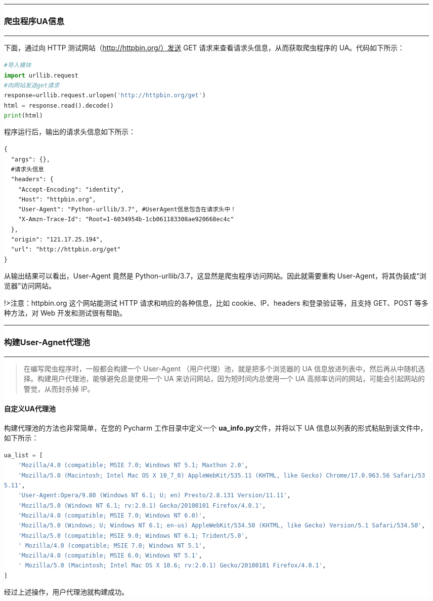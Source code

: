 
---
### 爬虫程序UA信息
---
下面，通过向 HTTP 测试网站（http://httpbin.org/）发送 GET 请求来查看请求头信息，从而获取爬虫程序的 UA。代码如下所示：
~~~python
#导入模块
import urllib.request
#向网站发送get请求
response=urllib.request.urlopen('http://httpbin.org/get')
html = response.read().decode()
print(html)
~~~
程序运行后，输出的请求头信息如下所示：
~~~text
{
  "args": {},
  #请求头信息
  "headers": {
    "Accept-Encoding": "identity",
    "Host": "httpbin.org",
    "User-Agent": "Python-urllib/3.7", #UserAgent信息包含在请求头中！
    "X-Amzn-Trace-Id": "Root=1-6034954b-1cb061183308ae920668ec4c"
  },
  "origin": "121.17.25.194",
  "url": "http://httpbin.org/get"
}
~~~
从输出结果可以看出，User-Agent 竟然是 Python-urllib/3.7，这显然是爬虫程序访问网站。因此就需要重构 User-Agent，将其伪装成“浏览器”访问网站。

!>注意：httpbin.org 这个网站能测试 HTTP 请求和响应的各种信息，比如 cookie、IP、headers 和登录验证等，且支持 GET、POST 等多种方法，对 Web 开发和测试很有帮助。


---
### 构建User-Agnet代理池
---
>在编写爬虫程序时，一般都会构建一个 User-Agent （用户代理）池，就是把多个浏览器的 UA 信息放进列表中，然后再从中随机选择。构建用户代理池，能够避免总是使用一个 UA 来访问网站，因为短时间内总使用一个 UA 高频率访问的网站，可能会引起网站的警觉，从而封杀掉 IP。

#### 自定义UA代理池
构建代理池的方法也非常简单，在您的 Pycharm 工作目录中定义一个 **ua_info.py**文件，并将以下 UA 信息以列表的形式粘贴到该文件中，如下所示：

~~~python
ua_list = [
    'Mozilla/4.0 (compatible; MSIE 7.0; Windows NT 5.1; Maxthon 2.0',
    'Mozilla/5.0 (Macintosh; Intel Mac OS X 10_7_0) AppleWebKit/535.11 (KHTML, like Gecko) Chrome/17.0.963.56 Safari/535.11',
    'User-Agent:Opera/9.80 (Windows NT 6.1; U; en) Presto/2.8.131 Version/11.11',
    'Mozilla/5.0 (Windows NT 6.1; rv:2.0.1) Gecko/20100101 Firefox/4.0.1',
    'Mozilla/4.0 (compatible; MSIE 7.0; Windows NT 6.0)',
    'Mozilla/5.0 (Windows; U; Windows NT 6.1; en-us) AppleWebKit/534.50 (KHTML, like Gecko) Version/5.1 Safari/534.50',
    'Mozilla/5.0 (compatible; MSIE 9.0; Windows NT 6.1; Trident/5.0',
    ' Mozilla/4.0 (compatible; MSIE 7.0; Windows NT 5.1',
    'Mozilla/4.0 (compatible; MSIE 6.0; Windows NT 5.1',
    ' Mozilla/5.0 (Macintosh; Intel Mac OS X 10.6; rv:2.0.1) Gecko/20100101 Firefox/4.0.1',
]
~~~
经过上述操作，用户代理池就构建成功。
